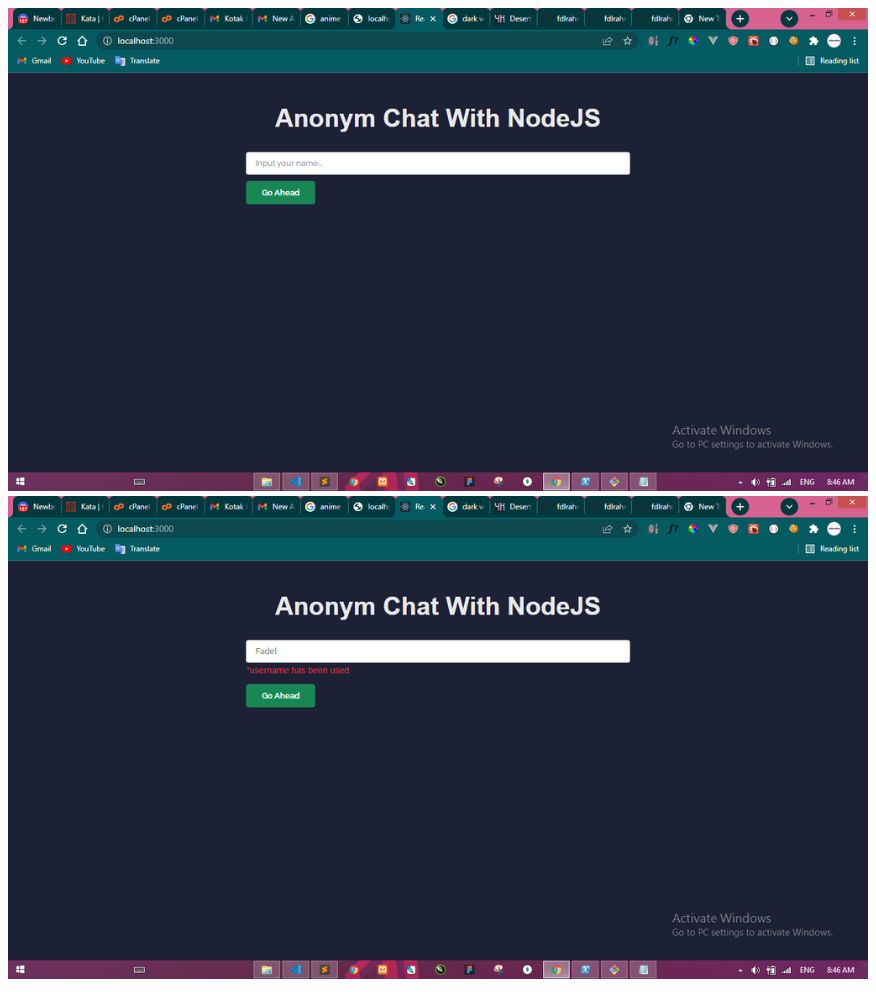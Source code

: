 <img src="./readme_assets/enter_name.PNG" width="100%" />
<img src="./readme_assets/enter_name_wrong.PNG" width="100%" />
